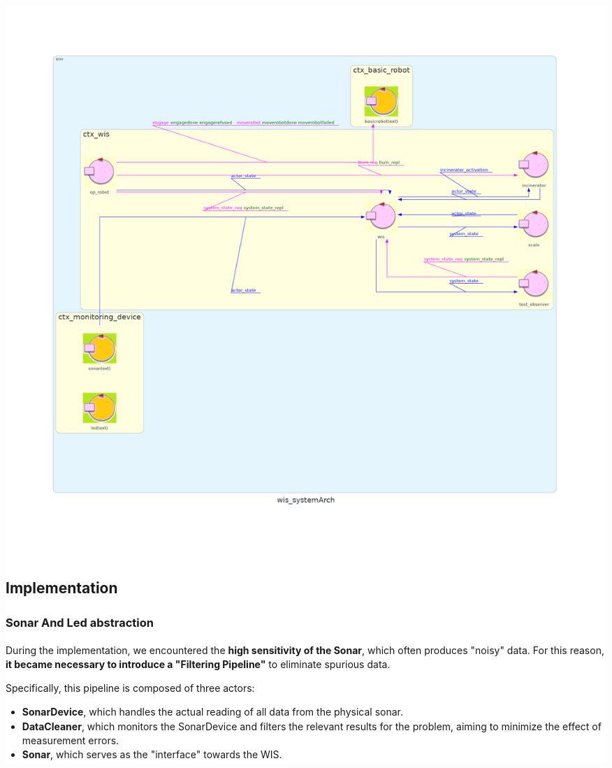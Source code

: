 <img src="resources/imgs/wis_system_2.png" width="1100px"/>

## Implementation

### Sonar And Led abstraction
During the implementation, we encountered the **high sensitivity of the Sonar**, which often produces "noisy" data. For this reason, **it became necessary to introduce a "Filtering Pipeline"** to eliminate spurious data.  

Specifically, this pipeline is composed of three actors:
- **SonarDevice**, which handles the actual reading of all data from the physical sonar.
- **DataCleaner**, which monitors the SonarDevice and filters the relevant results for the problem, aiming to minimize the effect of measurement errors.
- **Sonar**, which serves as the "interface" towards the WIS.
